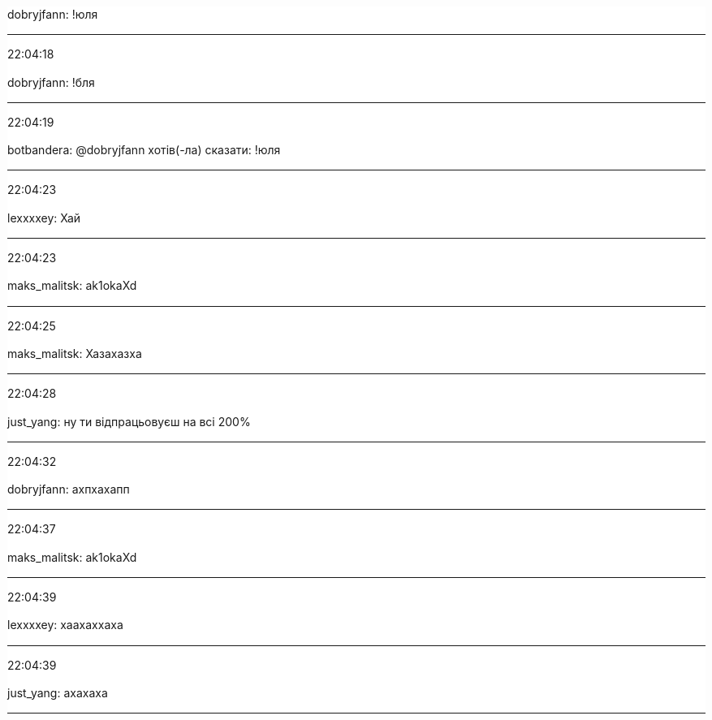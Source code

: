 dobryjfann: !юля

---

22:04:18

dobryjfann: !бля

---

22:04:19

botbandera: @dobryjfann хотів(-ла) сказати: !юля

---

22:04:23

lexxxxey: Хай

---

22:04:23

maks_malitsk: ak1okaXd

---

22:04:25

maks_malitsk: Хазахазха

---

22:04:28

just_yang: ну ти відпрацьовуєш на всі 200%

---

22:04:32

dobryjfann: ахпхахапп

---

22:04:37

maks_malitsk: ak1okaXd

---

22:04:39

lexxxxey: хаахаххаха

---

22:04:39

just_yang: ахахаха

---
